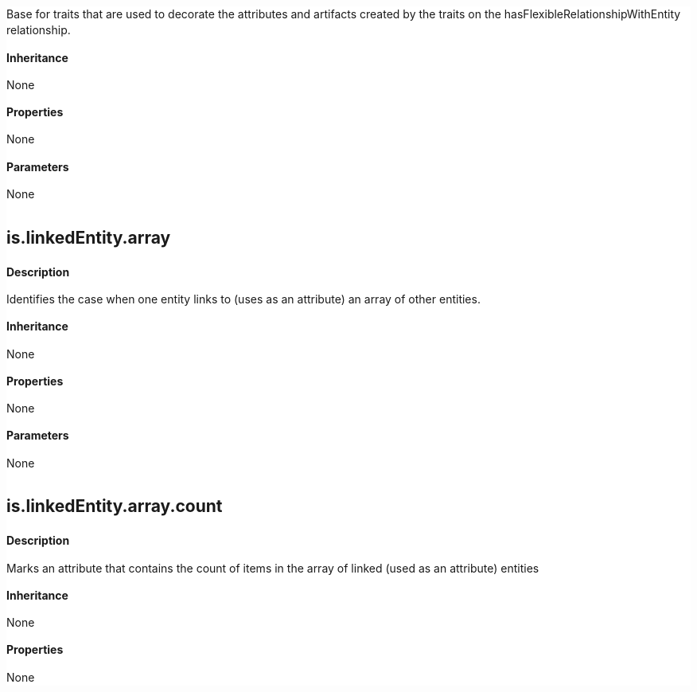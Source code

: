 
Base for traits that are used to decorate the attributes and artifacts created by the traits on the hasFlexibleRelationshipWithEntity relationship.


**Inheritance**

None


**Properties**

None


**Parameters**

None


## <a id="is-linkedentity-array"><b>is.linkedEntity.array</b></a>


**Description**


Identifies the case when one entity links to (uses as an attribute) an array of other entities.


**Inheritance**

None


**Properties**

None


**Parameters**

None


## <a id="is-linkedentity-array-count"><b>is.linkedEntity.array.count</b></a>


**Description**


Marks an attribute that contains the count of items in the array of linked (used as an attribute) entities


**Inheritance**

None


**Properties**

None


